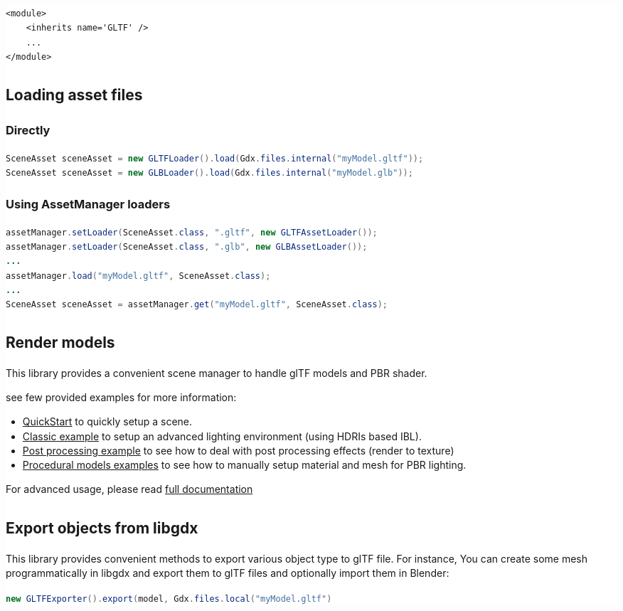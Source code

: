 ```
<module>
	<inherits name='GLTF' />
	...
</module>
```
 

## Loading asset files

### Directly 

```java
SceneAsset sceneAsset = new GLTFLoader().load(Gdx.files.internal("myModel.gltf"));
SceneAsset sceneAsset = new GLBLoader().load(Gdx.files.internal("myModel.glb"));
```

### Using AssetManager loaders

```java
assetManager.setLoader(SceneAsset.class, ".gltf", new GLTFAssetLoader());
assetManager.setLoader(SceneAsset.class, ".glb", new GLBAssetLoader());
...
assetManager.load("myModel.gltf", SceneAsset.class);
...
SceneAsset sceneAsset = assetManager.get("myModel.gltf", SceneAsset.class);
```

## Render models

This library provides a convenient scene manager to handle glTF models and PBR shader.

see few provided examples for more information:

* [QuickStart](https://github.com/mgsx-dev/gdx-gltf/blob/master/demo/core/src/net/mgsx/gltf/examples/GLTFQuickStartExample.java) to quickly setup a scene.
* [Classic example](https://github.com/mgsx-dev/gdx-gltf/blob/master/demo/core/src/net/mgsx/gltf/examples/GLTFExample.java) to setup an advanced lighting environment (using HDRIs based IBL).
* [Post processing example](https://github.com/mgsx-dev/gdx-gltf/blob/master/demo/core/src/net/mgsx/gltf/examples/GLTFPostProcessingExample.java) to see how to deal with post processing effects (render to texture)
* [Procedural models examples](https://github.com/mgsx-dev/gdx-gltf/blob/master/gltf/test/net/mgsx/gltf/procedural/ProceduralExamples.java) to see how to manually setup material and mesh for PBR lighting.

For advanced usage, please read [full documentation](docs/DOC.md)

## Export objects from libgdx

This library provides convenient methods to export various object type to glTF file.
For instance, You can create some mesh programmatically in libgdx and export them to glTF files and optionally import them in Blender:

```java
new GLTFExporter().export(model, Gdx.files.local("myModel.gltf")
```
